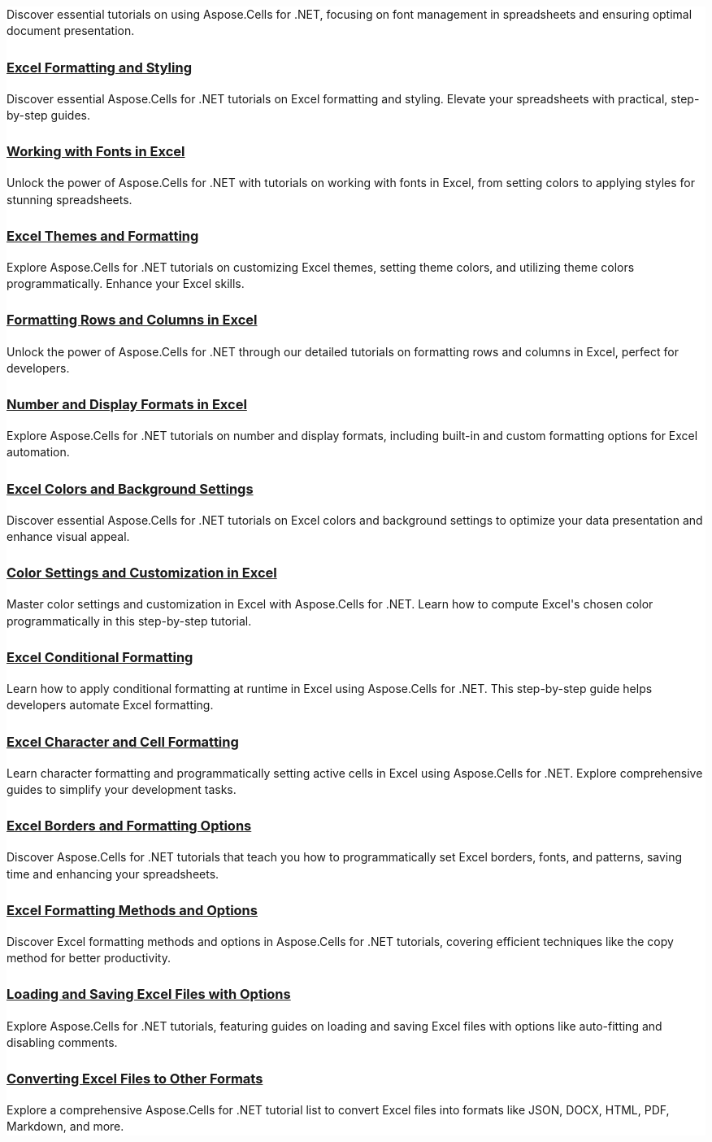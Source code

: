 Discover essential tutorials on using Aspose.Cells for .NET, focusing on font management in spreadsheets and ensuring optimal document presentation.
### [Excel Formatting and Styling](./excel-formatting-and-styling/)
Discover essential Aspose.Cells for .NET tutorials on Excel formatting and styling. Elevate your spreadsheets with practical, step-by-step guides.
### [Working with Fonts in Excel](./working-with-fonts-in-excel/)
Unlock the power of Aspose.Cells for .NET with tutorials on working with fonts in Excel, from setting colors to applying styles for stunning spreadsheets.
### [Excel Themes and Formatting](./excel-themes-and-formatting/)
Explore Aspose.Cells for .NET tutorials on customizing Excel themes, setting theme colors, and utilizing theme colors programmatically. Enhance your Excel skills.
### [Formatting Rows and Columns in Excel](./formatting-rows-and-columns-in-excel/)
Unlock the power of Aspose.Cells for .NET through our detailed tutorials on formatting rows and columns in Excel, perfect for developers.
### [Number and Display Formats in Excel](./number-and-display-formats-in-excel/)
Explore Aspose.Cells for .NET tutorials on number and display formats, including built-in and custom formatting options for Excel automation.
### [Excel Colors and Background Settings](./excel-colors-and-background-settings/)
Discover essential Aspose.Cells for .NET tutorials on Excel colors and background settings to optimize your data presentation and enhance visual appeal.
### [Color Settings and Customization in Excel](./color-settings-and-customization-in-excel/)
Master color settings and customization in Excel with Aspose.Cells for .NET. Learn how to compute Excel's chosen color programmatically in this step-by-step tutorial.
### [Excel Conditional Formatting](./excel-conditional-formatting/)
Learn how to apply conditional formatting at runtime in Excel using Aspose.Cells for .NET. This step-by-step guide helps developers automate Excel formatting.
### [Excel Character and Cell Formatting](./excel-character-and-cell-formatting/)
Learn character formatting and programmatically setting active cells in Excel using Aspose.Cells for .NET. Explore comprehensive guides to simplify your development tasks.
### [Excel Borders and Formatting Options](./excel-borders-and-formatting-options/)
Discover Aspose.Cells for .NET tutorials that teach you how to programmatically set Excel borders, fonts, and patterns, saving time and enhancing your spreadsheets.
### [Excel Formatting Methods and Options](./excel-formatting-methods-and-options/)
Discover Excel formatting methods and options in Aspose.Cells for .NET tutorials, covering efficient techniques like the copy method for better productivity.
### [Loading and Saving Excel Files with Options](./loading-and-saving-excel-files-with-options/)
Explore Aspose.Cells for .NET tutorials, featuring guides on loading and saving Excel files with options like auto-fitting and disabling comments.
### [Converting Excel Files to Other Formats](./converting-excel-files-to-other-formats/)
Explore a comprehensive Aspose.Cells for .NET tutorial list to convert Excel files into formats like JSON, DOCX, HTML, PDF, Markdown, and more.